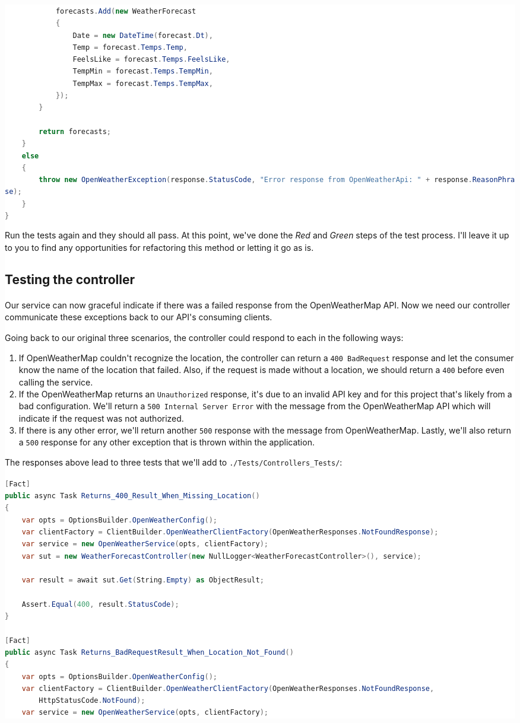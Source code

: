```csharp
            forecasts.Add(new WeatherForecast
            {
                Date = new DateTime(forecast.Dt),
                Temp = forecast.Temps.Temp,
                FeelsLike = forecast.Temps.FeelsLike,
                TempMin = forecast.Temps.TempMin,
                TempMax = forecast.Temps.TempMax,
            });
        } 
        
        return forecasts;
    }
    else
    {
        throw new OpenWeatherException(response.StatusCode, "Error response from OpenWeatherApi: " + response.ReasonPhrase);
    } 
}
```
Run the tests again and they should all pass. At this point, we've done the _Red_ and _Green_ steps of the test process. I'll leave it up to you to find any opportunities for refactoring this method or letting it go as is.

## Testing the controller

Our service can now graceful indicate if there was a failed response from the OpenWeatherMap API. Now we need our controller communicate these exceptions back to our API's consuming clients.

Going back to our original three scenarios, the controller could respond to each in the following ways:
1. If OpenWeatherMap couldn't recognize the location, the controller can return a `400 BadRequest` response and let the consumer know the name of the location that failed. Also, if the request is made without a location, we should return a `400` before even calling the service.
1. If the OpenWeatherMap returns an `Unauthorized` response, it's due to an invalid API key and for this project that's likely from a bad configuration. We'll return a `500 Internal Server Error` with the message from the OpenWeatherMap API which will indicate if the request was not authorized.
1. If there is any other error, we'll return another `500` response with the message from OpenWeatherMap. Lastly, we'll also return a `500` response for any other exception that is thrown within the application.

The responses above lead to three tests that we'll add to `./Tests/Controllers_Tests/`:
```csharp
[Fact]
public async Task Returns_400_Result_When_Missing_Location()
{
    var opts = OptionsBuilder.OpenWeatherConfig();
    var clientFactory = ClientBuilder.OpenWeatherClientFactory(OpenWeatherResponses.NotFoundResponse);
    var service = new OpenWeatherService(opts, clientFactory);
    var sut = new WeatherForecastController(new NullLogger<WeatherForecastController>(), service);

    var result = await sut.Get(String.Empty) as ObjectResult;
    
    Assert.Equal(400, result.StatusCode);
}

[Fact]
public async Task Returns_BadRequestResult_When_Location_Not_Found()
{
    var opts = OptionsBuilder.OpenWeatherConfig();
    var clientFactory = ClientBuilder.OpenWeatherClientFactory(OpenWeatherResponses.NotFoundResponse,
        HttpStatusCode.NotFound);
    var service = new OpenWeatherService(opts, clientFactory);
```